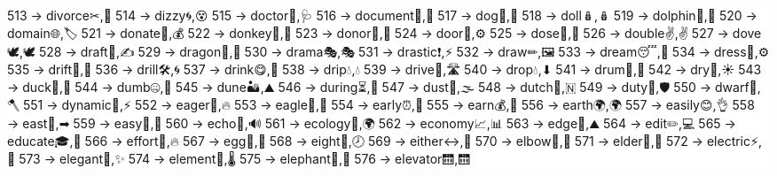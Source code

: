 513 → divorce✂,💍 
514 → dizzy🌀,😵 
515 → doctor👩,🩺 
516 → document📄,📄 
517 → dog🐶,🐶 
518 → doll🪆,🪆 
519 → dolphin🐬,🐬 
520 → domain🌐,🏷 
521 → donate🤲,💰 
522 → donkey🫏,🫏 
523 → donor🤲,💉 
524 → door🚪,⚙ 
525 → dose💊,💊 
526 → double✌,✌ 
527 → dove🕊,🕊 
528 → draft📄,✍ 
529 → dragon🐉,🐉 
530 → drama🎭,🎭 
531 → drastic❗,⚡ 
532 → draw✏,🖼 
533 → dream😴,💭 
534 → dress👗,⚙ 
535 → drift🌊,💨 
536 → drill🛠,🌀 
537 → drink😋,🧃 
538 → drip💧,💧 
539 → drive🚗,🛣 
540 → drop💧,⬇ 
541 → drum🥁,🥁 
542 → dry🌵,☀ 
543 → duck🦆,🦆 
544 → dumb🤐,🤔 
545 → dune🏜,⛰ 
546 → during⏳,📅 
547 → dust🧹,🌫 
548 → dutch🧀,🇳 
549 → duty📜,🛡 
550 → dwarf🧙,🪓 
551 → dynamic🔄,⚡ 
552 → eager🤩,🔥 
553 → eagle🦅,🦅 
554 → early⏰,🌅 
555 → earn💰,🏦 
556 → earth🌍,🌍 
557 → easily😊,👌 
558 → east🧭,➡ 
559 → easy🍬,👶 
560 → echo📢,🔊 
561 → ecology🌱,🌍 
562 → economy📈,📊 
563 → edge📐,⛰ 
564 → edit✏,💻 
565 → educate🎓,🏫 
566 → effort💪,🔥 
567 → egg🥚,🥚 
568 → eight🎱,🕗 
569 → either↔,🤷 
570 → elbow💪,🦴 
571 → elder👴,📿 
572 → electric⚡,🔌 
573 → elegant👠,✨ 
574 → element🧪,🌡 
575 → elephant🐘,🐘 
576 → elevator🛗,🛗 